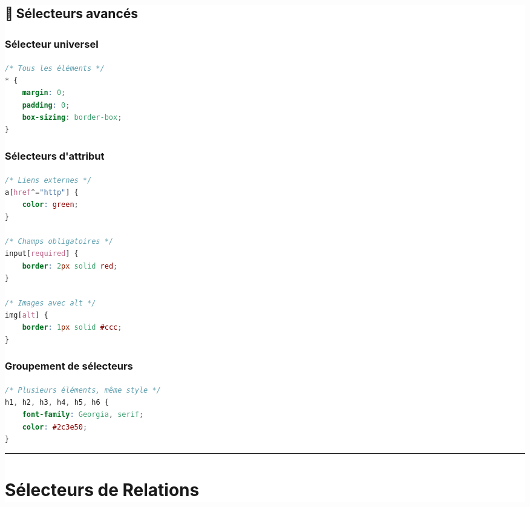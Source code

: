 </div>

<div>

## 🎯 Sélecteurs avancés

### Sélecteur universel
```css
/* Tous les éléments */
* {
    margin: 0;
    padding: 0;
    box-sizing: border-box;
}
```

### Sélecteurs d'attribut
```css
/* Liens externes */
a[href^="http"] {
    color: green;
}

/* Champs obligatoires */
input[required] {
    border: 2px solid red;
}

/* Images avec alt */
img[alt] {
    border: 1px solid #ccc;
}
```


### Groupement de sélecteurs
```css
/* Plusieurs éléments, même style */
h1, h2, h3, h4, h5, h6 {
    font-family: Georgia, serif;
    color: #2c3e50;
}
```

</div>

</div>

---

# Sélecteurs de Relations

